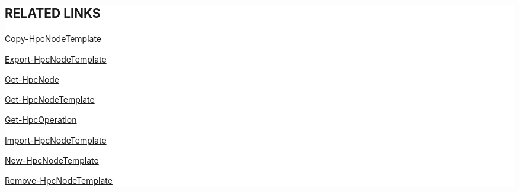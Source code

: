## RELATED LINKS

[Copy-HpcNodeTemplate](./Copy-HpcNodeTemplate.md)

[Export-HpcNodeTemplate](./Export-HpcNodeTemplate.md)

[Get-HpcNode](./Get-HpcNode.md)

[Get-HpcNodeTemplate](./Get-HpcNodeTemplate.md)

[Get-HpcOperation](./Get-HpcOperation.md)

[Import-HpcNodeTemplate](./Import-HpcNodeTemplate.md)

[New-HpcNodeTemplate](./New-HpcNodeTemplate.md)

[Remove-HpcNodeTemplate](./Remove-HpcNodeTemplate.md)
